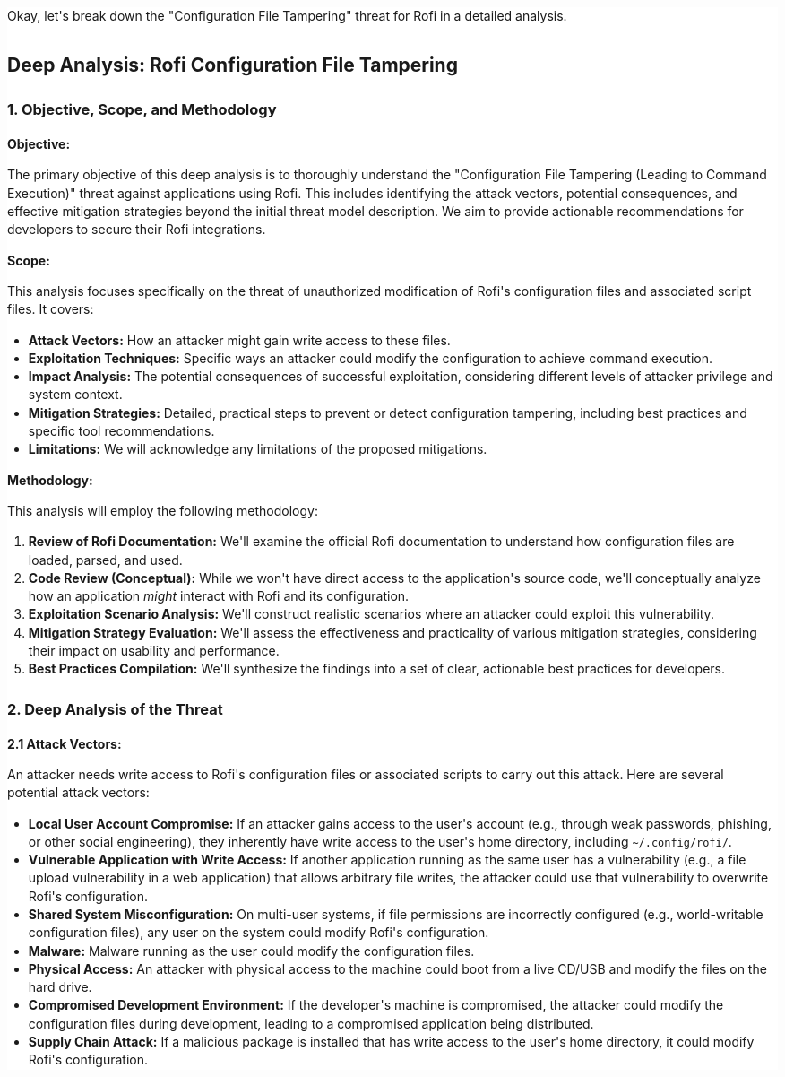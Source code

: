 Okay, let's break down the "Configuration File Tampering" threat for Rofi in a detailed analysis.

## Deep Analysis: Rofi Configuration File Tampering

### 1. Objective, Scope, and Methodology

**Objective:**

The primary objective of this deep analysis is to thoroughly understand the "Configuration File Tampering (Leading to Command Execution)" threat against applications using Rofi.  This includes identifying the attack vectors, potential consequences, and effective mitigation strategies beyond the initial threat model description. We aim to provide actionable recommendations for developers to secure their Rofi integrations.

**Scope:**

This analysis focuses specifically on the threat of unauthorized modification of Rofi's configuration files and associated script files.  It covers:

*   **Attack Vectors:** How an attacker might gain write access to these files.
*   **Exploitation Techniques:**  Specific ways an attacker could modify the configuration to achieve command execution.
*   **Impact Analysis:**  The potential consequences of successful exploitation, considering different levels of attacker privilege and system context.
*   **Mitigation Strategies:**  Detailed, practical steps to prevent or detect configuration tampering, including best practices and specific tool recommendations.
*   **Limitations:** We will acknowledge any limitations of the proposed mitigations.

**Methodology:**

This analysis will employ the following methodology:

1.  **Review of Rofi Documentation:**  We'll examine the official Rofi documentation to understand how configuration files are loaded, parsed, and used.
2.  **Code Review (Conceptual):** While we won't have direct access to the application's source code, we'll conceptually analyze how an application *might* interact with Rofi and its configuration.
3.  **Exploitation Scenario Analysis:** We'll construct realistic scenarios where an attacker could exploit this vulnerability.
4.  **Mitigation Strategy Evaluation:** We'll assess the effectiveness and practicality of various mitigation strategies, considering their impact on usability and performance.
5.  **Best Practices Compilation:** We'll synthesize the findings into a set of clear, actionable best practices for developers.

### 2. Deep Analysis of the Threat

**2.1 Attack Vectors:**

An attacker needs write access to Rofi's configuration files or associated scripts to carry out this attack.  Here are several potential attack vectors:

*   **Local User Account Compromise:**  If an attacker gains access to the user's account (e.g., through weak passwords, phishing, or other social engineering), they inherently have write access to the user's home directory, including `~/.config/rofi/`.
*   **Vulnerable Application with Write Access:** If another application running as the same user has a vulnerability (e.g., a file upload vulnerability in a web application) that allows arbitrary file writes, the attacker could use that vulnerability to overwrite Rofi's configuration.
*   **Shared System Misconfiguration:** On multi-user systems, if file permissions are incorrectly configured (e.g., world-writable configuration files), any user on the system could modify Rofi's configuration.
*   **Malware:** Malware running as the user could modify the configuration files.
*   **Physical Access:** An attacker with physical access to the machine could boot from a live CD/USB and modify the files on the hard drive.
*   **Compromised Development Environment:** If the developer's machine is compromised, the attacker could modify the configuration files during development, leading to a compromised application being distributed.
*   **Supply Chain Attack:** If a malicious package is installed that has write access to the user's home directory, it could modify Rofi's configuration.
